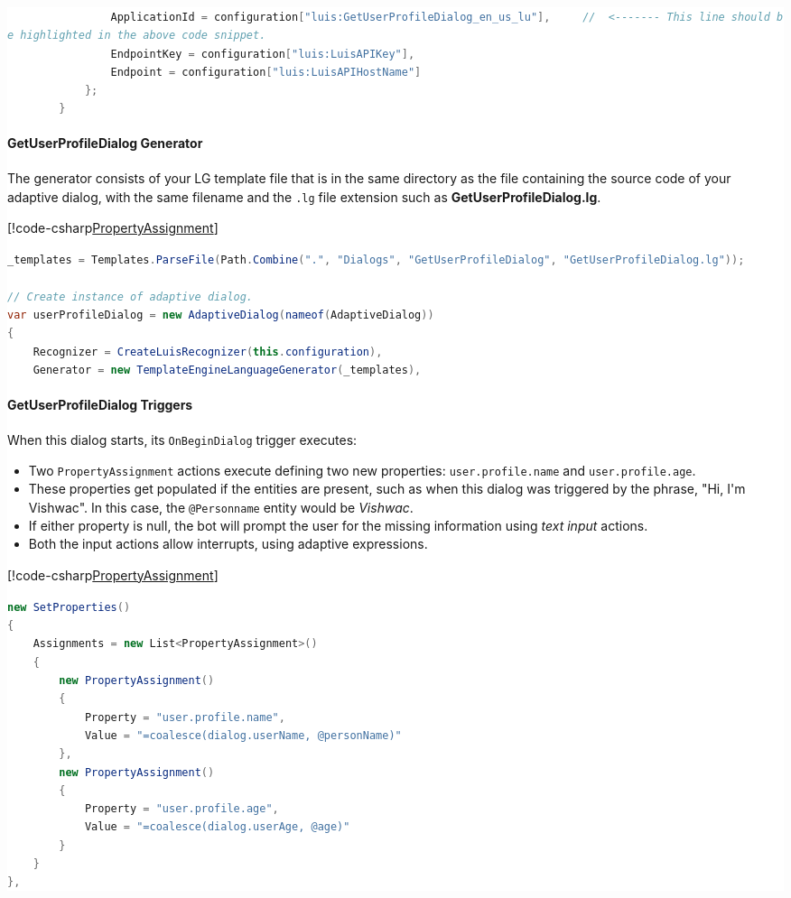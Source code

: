```csharp
                ApplicationId = configuration["luis:GetUserProfileDialog_en_us_lu"],     //  <------- This line should be highlighted in the above code snippet.
                EndpointKey = configuration["luis:LuisAPIKey"],
                Endpoint = configuration["luis:LuisAPIHostName"]
            };
        }
```

#### GetUserProfileDialog Generator

The generator consists of your LG template file that is in the same directory as the file containing the source code of your adaptive dialog, with the same filename and the `.lg` file extension such as **GetUserProfileDialog.lg**.



[!code-csharp[PropertyAssignment](~/../botbuilder-samples/samples/csharp_dotnetcore/adaptive-dialog/05.interruptions-bot/Dialogs/GetUserProfileDialog/GetUserProfileDialog.cs?range=30-36&highlight=1,7)]

```cs
_templates = Templates.ParseFile(Path.Combine(".", "Dialogs", "GetUserProfileDialog", "GetUserProfileDialog.lg"));

// Create instance of adaptive dialog.
var userProfileDialog = new AdaptiveDialog(nameof(AdaptiveDialog))
{
    Recognizer = CreateLuisRecognizer(this.configuration),
    Generator = new TemplateEngineLanguageGenerator(_templates),
```



#### GetUserProfileDialog Triggers

When this dialog starts, its `OnBeginDialog` trigger executes:

- Two `PropertyAssignment` actions execute defining two new properties: `user.profile.name` and `user.profile.age`.
- These properties get populated if the entities are present, such as when this dialog was triggered by the phrase, "Hi, I'm Vishwac". In this case, the `@Personname` entity would be _Vishwac_.
- If either property is null, the bot will prompt the user for the missing information using _text input_ actions.
- Both the input actions allow interrupts, using adaptive expressions.



[!code-csharp[PropertyAssignment](~/../botbuilder-samples/samples/csharp_dotnetcore/adaptive-dialog/05.interruptions-bot/Dialogs/GetUserProfileDialog/GetUserProfileDialog.cs?range=53-55,64-71)]

```CS
new SetProperties()
{
	Assignments = new List<PropertyAssignment>()
	{
		new PropertyAssignment()
		{
			Property = "user.profile.name",
			Value = "=coalesce(dialog.userName, @personName)"
		},
		new PropertyAssignment()
		{
			Property = "user.profile.age",
			Value = "=coalesce(dialog.userAge, @age)"
		}
	}
},
```


[concept-basics]: bot-builder-basics.md
[concept-state]: bot-builder-concept-state.md
[concept-dialogs]: bot-builder-concept-dialog.md
[adaptive-dialog-introduction]: bot-builder-adaptive-dialog-Introduction.md
[adaptive-dialog-input]: bot-builder-concept-adaptive-dialog-Inputs.md
[adaptive-dialog-interruptions]: bot-builder-concept-adaptive-dialog-interruptions.md
[intents]: bot-builder-concept-adaptive-dialog-recognizers.md#intents
[utterances]: bot-builder-concept-adaptive-dialog-recognizers.md#utterances
[entities]: bot-builder-concept-adaptive-dialog-recognizers.md#entities
[recognizer-types]: bot-builder-concept-adaptive-dialog-recognizers.md#recognizer-types
[OnConversationUpdateActivity]: ../adaptive-dialog/adaptive-dialog-prebuilt-triggers.md#onconversationupdateactivity
[confirm-input]: ../adaptive-dialog/adaptive-dialog-prebuilt-inputs.md##confirminput
[cancel-all-dialogs]: ../adaptive-dialog/adaptive-dialog-prebuilt-actions.md#cancelalldialogs
[lg]: ../file-format/bot-builder-lg-file-format.md
[language-generation]: bot-builder-concept-language-generation.md
[structured-response-template]: ../language-generation/language-generation-structured-response-template.md
[create-luis-resources-in-azure-portal]: https://docs.microsoft.com/azure/cognitive-services/luis/luis-how-to-azure-subscription#create-luis-resources-in-azure-portal
[CognitiveServicesLUISAllInOne]: https://portal.azure.com/#create/Microsoft.CognitiveServicesLUISAllInOne
[cs-sample]: https://github.com/microsoft/BotBuilder-Samples/tree/master/samples/csharp_dotnetcore/adaptive-dialog/05.interruptions-bot
[js-sample]: https://github.com/microsoft/BotBuilder-Samples/tree/master/experimental/adaptive-dialog/javascript_nodejs/05.interruptions-bot
[python-sample]: https://github.com/microsoft/BotBuilder-Samples/tree/master/experimental/adaptive-dialog/python/05.interruptions-bot
[rootdialog.lu]: https://github.com/microsoft/BotBuilder-Samples/blob/master/samples/csharp_dotnetcore/adaptive-dialog/05.interruptions-bot/Dialogs/RootDialog/RootDialog.lu
